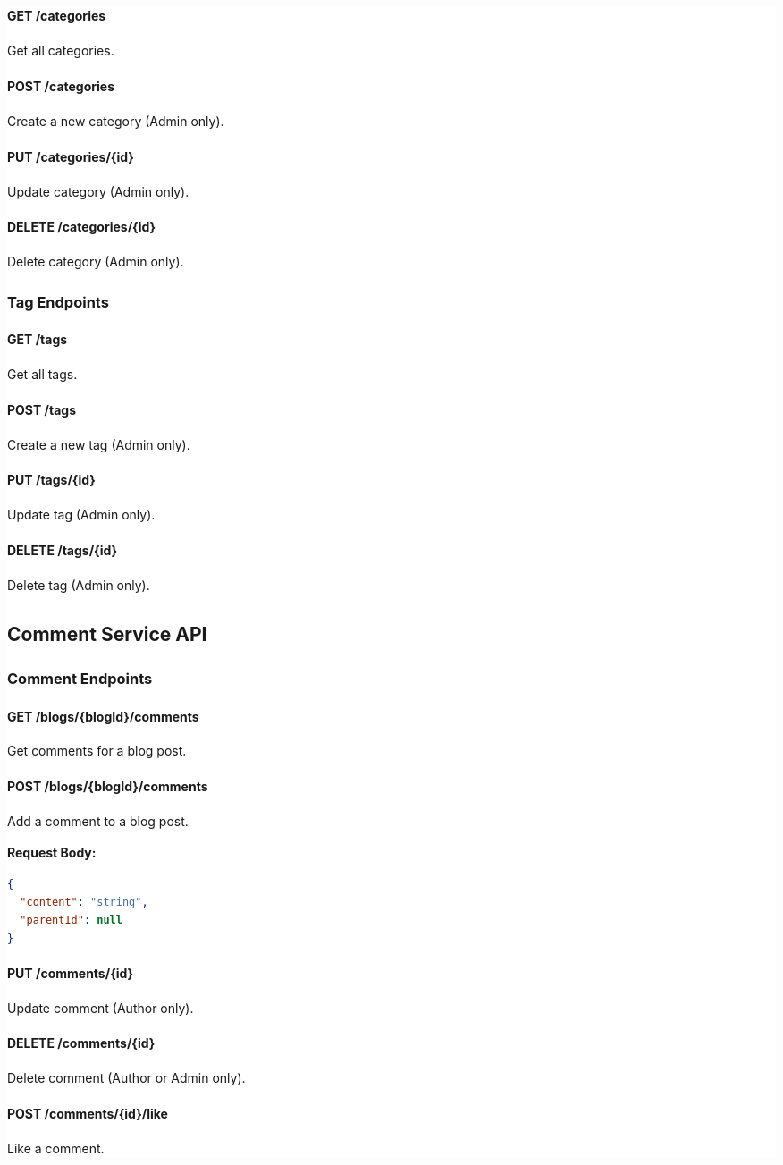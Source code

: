 #### GET /categories
Get all categories.

#### POST /categories
Create a new category (Admin only).

#### PUT /categories/{id}
Update category (Admin only).

#### DELETE /categories/{id}
Delete category (Admin only).

### Tag Endpoints

#### GET /tags
Get all tags.

#### POST /tags
Create a new tag (Admin only).

#### PUT /tags/{id}
Update tag (Admin only).

#### DELETE /tags/{id}
Delete tag (Admin only).

## Comment Service API

### Comment Endpoints

#### GET /blogs/{blogId}/comments
Get comments for a blog post.

#### POST /blogs/{blogId}/comments
Add a comment to a blog post.

**Request Body:**
```json
{
  "content": "string",
  "parentId": null
}
```

#### PUT /comments/{id}
Update comment (Author only).

#### DELETE /comments/{id}
Delete comment (Author or Admin only).

#### POST /comments/{id}/like
Like a comment.
